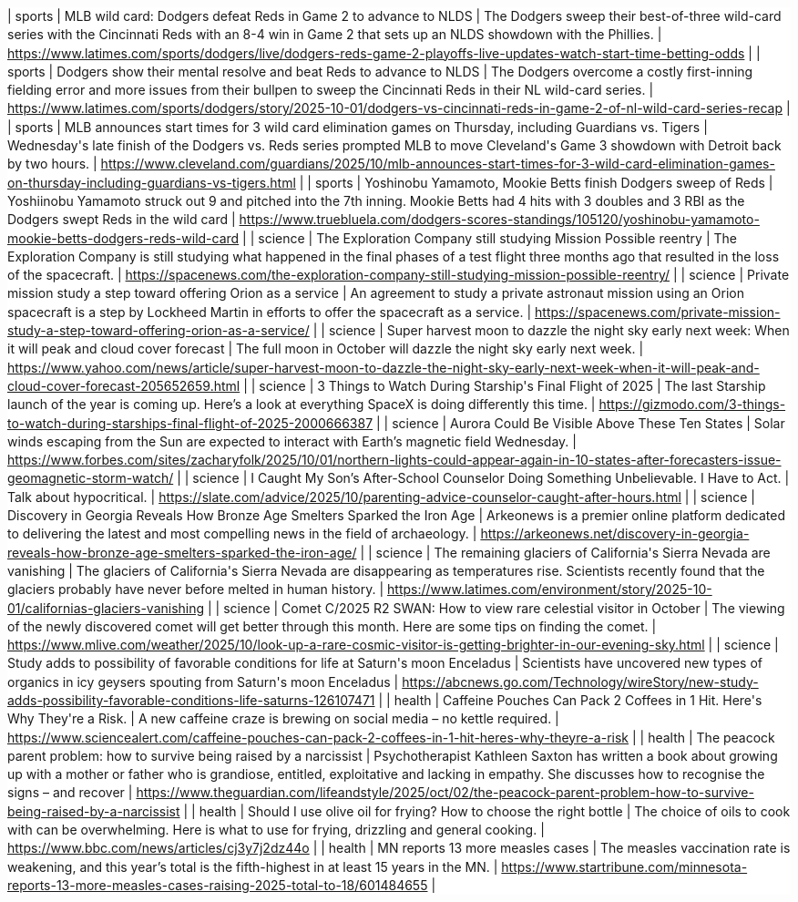 | sports | MLB wild card: Dodgers defeat Reds in Game 2 to advance to NLDS | The Dodgers sweep their best-of-three wild-card series with the Cincinnati Reds with an 8-4 win in Game 2 that sets up an NLDS showdown with the Phillies. | https://www.latimes.com/sports/dodgers/live/dodgers-reds-game-2-playoffs-live-updates-watch-start-time-betting-odds |
| sports | Dodgers show their mental resolve and beat Reds to advance to NLDS | The Dodgers overcome a costly first-inning fielding error and more issues from their bullpen to sweep the Cincinnati Reds in their NL wild-card series. | https://www.latimes.com/sports/dodgers/story/2025-10-01/dodgers-vs-cincinnati-reds-in-game-2-of-nl-wild-card-series-recap |
| sports | MLB announces start times for 3 wild card elimination games on Thursday, including Guardians vs. Tigers | Wednesday's late finish of the Dodgers vs. Reds series prompted MLB to move Cleveland's Game 3 showdown with Detroit back by two hours. | https://www.cleveland.com/guardians/2025/10/mlb-announces-start-times-for-3-wild-card-elimination-games-on-thursday-including-guardians-vs-tigers.html |
| sports | Yoshinobu Yamamoto, Mookie Betts finish Dodgers sweep of Reds | Yoshiinobu Yamamoto struck out 9 and pitched into the 7th inning. Mookie Betts had 4 hits with 3 doubles and 3 RBI as the Dodgers swept Reds in the wild card | https://www.truebluela.com/dodgers-scores-standings/105120/yoshinobu-yamamoto-mookie-betts-dodgers-reds-wild-card |
| science | The Exploration Company still studying Mission Possible reentry | The Exploration Company is still studying what happened in the final phases of a test flight three months ago that resulted in the loss of the spacecraft. | https://spacenews.com/the-exploration-company-still-studying-mission-possible-reentry/ |
| science | Private mission study a step toward offering Orion as a service | An agreement to study a private astronaut mission using an Orion spacecraft is a step by Lockheed Martin in efforts to offer the spacecraft as a service. | https://spacenews.com/private-mission-study-a-step-toward-offering-orion-as-a-service/ |
| science | Super harvest moon to dazzle the night sky early next week: When it will peak and cloud cover forecast | The full moon in October will dazzle the night sky early next week. | https://www.yahoo.com/news/article/super-harvest-moon-to-dazzle-the-night-sky-early-next-week-when-it-will-peak-and-cloud-cover-forecast-205652659.html |
| science | 3 Things to Watch During Starship's Final Flight of 2025 | The last Starship launch of the year is coming up. Here’s a look at everything SpaceX is doing differently this time. | https://gizmodo.com/3-things-to-watch-during-starships-final-flight-of-2025-2000666387 |
| science | Aurora Could Be Visible Above These Ten States | Solar winds escaping from the Sun are expected to interact with Earth’s magnetic field Wednesday. | https://www.forbes.com/sites/zacharyfolk/2025/10/01/northern-lights-could-appear-again-in-10-states-after-forecasters-issue-geomagnetic-storm-watch/ |
| science | I Caught My Son’s After-School Counselor Doing Something Unbelievable. I Have to Act. | Talk about hypocritical. | https://slate.com/advice/2025/10/parenting-advice-counselor-caught-after-hours.html |
| science | Discovery in Georgia Reveals How Bronze Age Smelters Sparked the Iron Age | Arkeonews is a premier online platform dedicated to delivering the latest and most compelling news in the field of archaeology. | https://arkeonews.net/discovery-in-georgia-reveals-how-bronze-age-smelters-sparked-the-iron-age/ |
| science | The remaining glaciers of California's Sierra Nevada are vanishing | The glaciers of California's Sierra Nevada are disappearing as temperatures rise. Scientists recently found that the glaciers probably have never before melted in human history. | https://www.latimes.com/environment/story/2025-10-01/californias-glaciers-vanishing |
| science | Comet C/2025 R2 SWAN: How to view rare celestial visitor in October | The viewing of the newly discovered comet will get better through this month. Here are some tips on finding the comet. | https://www.mlive.com/weather/2025/10/look-up-a-rare-cosmic-visitor-is-getting-brighter-in-our-evening-sky.html |
| science | Study adds to possibility of favorable conditions for life at Saturn's moon Enceladus | Scientists have uncovered new types of organics in icy geysers spouting from Saturn's moon Enceladus | https://abcnews.go.com/Technology/wireStory/new-study-adds-possibility-favorable-conditions-life-saturns-126107471 |
| health | Caffeine Pouches Can Pack 2 Coffees in 1 Hit. Here's Why They're a Risk. | A new caffeine craze is brewing on social media – no kettle required. | https://www.sciencealert.com/caffeine-pouches-can-pack-2-coffees-in-1-hit-heres-why-theyre-a-risk |
| health | The peacock parent problem: how to survive being raised by a narcissist | Psychotherapist Kathleen Saxton has written a book about growing up with a mother or father who is grandiose, entitled, exploitative and lacking in empathy. She discusses how to recognise the signs – and recover | https://www.theguardian.com/lifeandstyle/2025/oct/02/the-peacock-parent-problem-how-to-survive-being-raised-by-a-narcissist |
| health | Should I use olive oil for frying? How to choose the right bottle | The choice of oils to cook with can be overwhelming. Here is what to use for frying, drizzling and general cooking. | https://www.bbc.com/news/articles/cj3y7j2dz44o |
| health | MN reports 13 more measles cases | The measles vaccination rate is weakening, and this year’s total is the fifth-highest in at least 15 years in the MN. | https://www.startribune.com/minnesota-reports-13-more-measles-cases-raising-2025-total-to-18/601484655 |